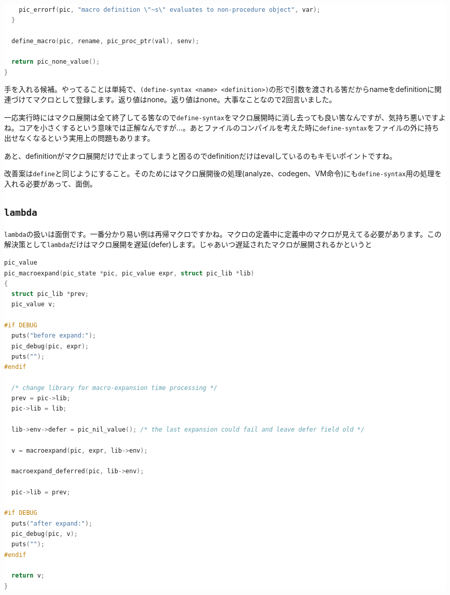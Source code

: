 ```c
    pic_errorf(pic, "macro definition \"~s\" evaluates to non-procedure object", var);
  }

  define_macro(pic, rename, pic_proc_ptr(val), senv);

  return pic_none_value();
}
```
手を入れる候補。やってることは単純で、`(define-syntax <name> <definition>)`の形で引数を渡される筈だからnameをdefinitionに関連づけてマクロとして登録します。返り値はnone。返り値はnone。大事なことなので2回言いました。

一応実行時にはマクロ展開は全て終了してる筈なので`define-syntax`をマクロ展開時に消し去っても良い筈なんですが、気持ち悪いですよね。コアを小さくするという意味では正解なんですが…。あとファイルのコンパイルを考えた時に`define-syntax`をファイルの外に持ち出せなくなるという実用上の問題もあります。

あと、definitionがマクロ展開だけで止まってしまうと困るのでdefinitionだけはevalしているのもキモいポイントですね。

改善案は`define`と同じようにすること。そのためにはマクロ展開後の処理(analyze、codegen、VM命令)にも`define-syntax`用の処理を入れる必要があって、面倒。

## `lambda`
`lambda`の扱いは面倒です。一番分かり易い例は再帰マクロですかね。マクロの定義中に定義中のマクロが見えてる必要があります。この解決策として`lambda`だけはマクロ展開を遅延(defer)します。じゃあいつ遅延されたマクロが展開されるかというと

```c
pic_value
pic_macroexpand(pic_state *pic, pic_value expr, struct pic_lib *lib)
{
  struct pic_lib *prev;
  pic_value v;

#if DEBUG
  puts("before expand:");
  pic_debug(pic, expr);
  puts("");
#endif

  /* change library for macro-expansion time processing */
  prev = pic->lib;
  pic->lib = lib;

  lib->env->defer = pic_nil_value(); /* the last expansion could fail and leave defer field old */

  v = macroexpand(pic, expr, lib->env);

  macroexpand_deferred(pic, lib->env);

  pic->lib = prev;

#if DEBUG
  puts("after expand:");
  pic_debug(pic, v);
  puts("");
#endif

  return v;
}
```
